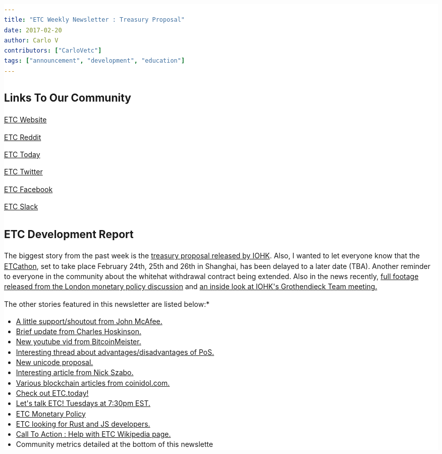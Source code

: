 ```yaml
---
title: "ETC Weekly Newsletter : Treasury Proposal"
date: 2017-02-20
author: Carlo V
contributors: ["CarloVetc"]
tags: ["announcement", "development", "education"]
---
```



## **Links To Our Community** 

[ETC Website](https://ethereumclassic.github.io/)

[ETC Reddit](https://www.reddit.com/r/EthereumClassic/)

[ETC Today](http://etc.today/)

[ETC Twitter](http://twitter.com/eth_classic)

[ETC Facebook](https://www.facebook.com/EthereumClassicETC/)

[ETC Slack](https://ethereumclassic.herokuapp.com/)

## **ETC Development Report**

The biggest story from the past week is the [treasury proposal released by IOHK](https://twitter.com/CollinCrypto/status/832493711384788992). Also, I wanted to let everyone know that the [ETCathon](https://medium.com/@classicether/shanghai-etcathon-slated-for-february-24-26-7c82b96c4032#.d8ghgoelu), set to take place February 24th, 25th and 26th in Shanghai, has been delayed to a later date (TBA). Another reminder to everyone in the community about the whitehat withdrawal contract being extended. Also in the news recently,  [full footage released from the London monetary policy discussion](https://www.youtube.com/watch?v=5_CojLHSobQ) and [an inside look at IOHK's Grothendieck Team meeting.](https://www.youtube.com/watch?v=k9EcFyEguzI) 

The other stories featured in this newsletter are listed below:* 

* [A little support/shoutout from John McAfee.](https://www.youtube.com/watch?v=uJOPpnJB4sI&feature=youtu.be&t=147)
* [Brief update from Charles Hoskinson.](https://www.youtube.com/watch?v=-IBwDvxMnBc&feature=youtu.be)
* [New youtube vid from BitcoinMeister.](https://www.youtube.com/watch?v=S2cXYFoPCxg)
* [Interesting thread about advantages/disadvantages of PoS.](https://www.reddit.com/r/ethereum/comments/5seih3/vitalik_on_decentralization/ddekkkx/)
* [New unicode proposal.](https://www.reddit.com/r/EthereumClassic/comments/5t3n1u/lets_make_the_new_etc_currency_logo_it_looks_just/)
* [Interesting article from Nick Szabo.](http://unenumerated.blogspot.jp/2017/02/money-blockchains-and-social-scalability.html)
* [Various blockchain articles from coinidol.com.](https://coinidol.com/koles-coin-news-digest-feb-2/)
* [Check out ETC.today!](http://etc.today/)
* [Let's talk ETC! Tuesdays at 7:30pm EST.](https://www.youtube.com/user/chrisseberino)
* [ETC Monetary Policy](https://github.com/ethereumproject/ECIPs/pull/20/files)
* [ETC looking for Rust and JS developers.](https://www.linkedin.com/pulse/rust-js-developers-ethereum-classic-igor-artamonov)
* [Call To  Action :  Help with ETC Wikipedia page.](https://www.reddit.com/r/EthereumClassic/comments/5bsj3c/ethereum_classic_redirects_to_ethereum_on/)
* Community metrics detailed at the bottom of this newslette
